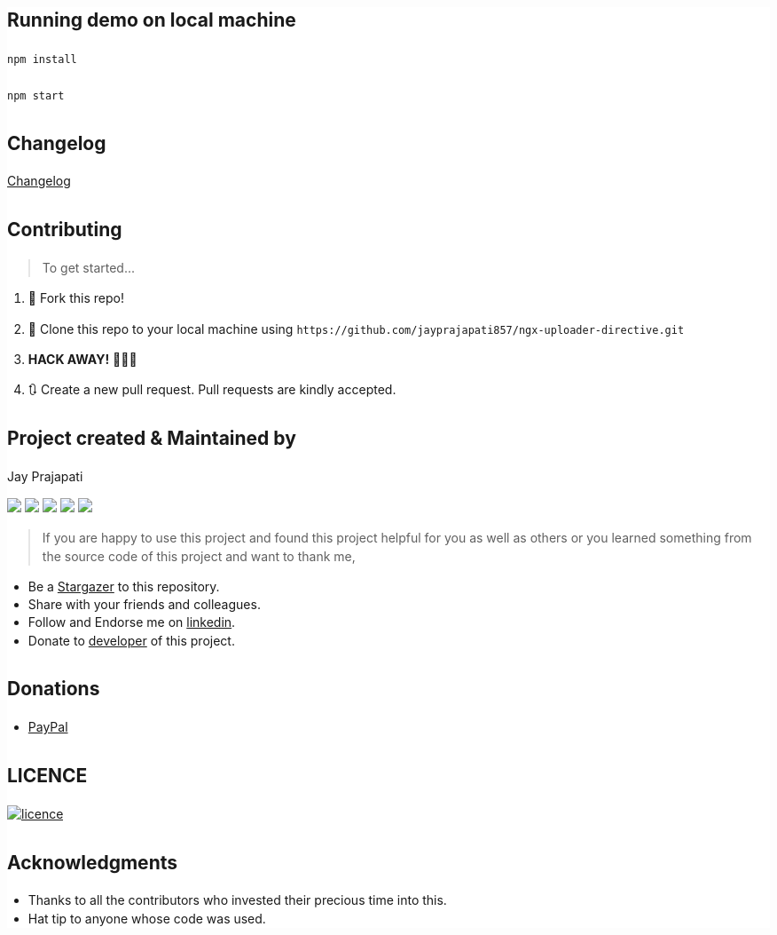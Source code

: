 ## Running demo on local machine

```console
npm install

npm start
```

## Changelog

[Changelog](https://github.com/jayprajapati857/ngx-uploader-directive/blob/master/CHANGELOG.md)

## Contributing

> To get started...

1. 🍴 Fork this repo!
    
2. 👯 Clone this repo to your local machine using `https://github.com/jayprajapati857/ngx-uploader-directive.git`
    
3. **HACK AWAY!** 🔨🔨🔨
    
4. 🔃 Create a new pull request. Pull requests are kindly accepted.


## Project created & Maintained by

Jay Prajapati

<a href="https://www.linkedin.com/in/jayprajapati857"><img src="https://github.com/aritraroy/social-icons/blob/master/linkedin-icon.png?raw=true" width="60"></a> <a href="https://twitter.com/_jayprajapati"><img src="https://github.com/aritraroy/social-icons/blob/master/twitter-icon.png?raw=true" width="60"></a> <a href="https://medium.com/@_jay.prajapati"><img src="https://github.com/aritraroy/social-icons/blob/master/medium-icon.png?raw=true" width="60"></a> <a href="https://www.facebook.com/jayprajapati857"><img src="https://github.com/aritraroy/social-icons/blob/master/facebook-icon.png?raw=true" width="60"></a> <a href="https://www.instagram.com/_jay.prajapati"><img src="https://github.com/aritraroy/social-icons/blob/master/instagram-icon.png?raw=true" width="60"></a>

> If you are happy to use this project and found this project helpful for you as well as others or you learned something from the source code of this project and want to thank me, 

- Be a [Stargazer](https://github.com/jayprajapati857/ngx-uploader-directive) to this repository.
- Share with your friends and colleagues.
- Follow and Endorse me on [linkedin](https://www.linkedin.com/in/jayprajapati857).
- Donate to [developer](http://jayprajapati.in/) of this project.

## Donations

- [PayPal](https://www.paypal.me/jdprajapati)

## LICENCE

[![licence](https://img.shields.io/github/license/jayprajapati857/ngx-uploader-directive)](https://github.com/jayprajapati857/ngx-uploader-directive/blob/master/LICENSE)

## Acknowledgments

* Thanks to all the contributors who invested their precious time into this.
* Hat tip to anyone whose code was used.
